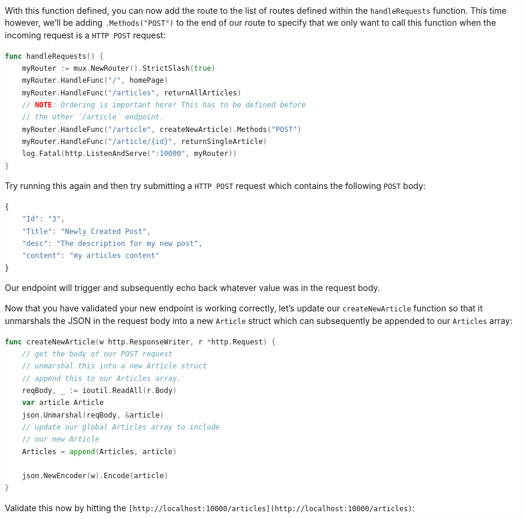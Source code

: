 With this function defined, you can now add the route to the list of routes defined within the  `handleRequests`  function. This time however, we’ll be adding  `.Methods("POST")`  to the end of our route to specify that we only want to call this function when the incoming request is a  `HTTP POST`  request:

```go
func handleRequests() {
    myRouter := mux.NewRouter().StrictSlash(true)
    myRouter.HandleFunc("/", homePage)
    myRouter.HandleFunc("/articles", returnAllArticles)
    // NOTE: Ordering is important here! This has to be defined before
    // the other `/article` endpoint. 
    myRouter.HandleFunc("/article", createNewArticle).Methods("POST")
    myRouter.HandleFunc("/article/{id}", returnSingleArticle)
    log.Fatal(http.ListenAndServe(":10000", myRouter))
}
```

Try running this again and then try submitting a  `HTTP POST`  request which contains the following  `POST`  body:

```js
{
    "Id": "3", 
    "Title": "Newly Created Post", 
    "desc": "The description for my new post", 
    "content": "my articles content" 
}

```

Our endpoint will trigger and subsequently echo back whatever value was in the request body.

Now that you have validated your new endpoint is working correctly, let’s update our  `createNewArticle`  function so that it unmarshals the JSON in the request body into a new  `Article`  struct which can subsequently be appended to our  `Articles`  array:

```go
func createNewArticle(w http.ResponseWriter, r *http.Request) {
    // get the body of our POST request
    // unmarshal this into a new Article struct
    // append this to our Articles array.    
    reqBody, _ := ioutil.ReadAll(r.Body)
    var article Article 
    json.Unmarshal(reqBody, &article)
    // update our global Articles array to include
    // our new Article
    Articles = append(Articles, article)

    json.NewEncoder(w).Encode(article)
}
```

Validate this now by hitting the  `[http://localhost:10000/articles](http://localhost:10000/articles)`:
